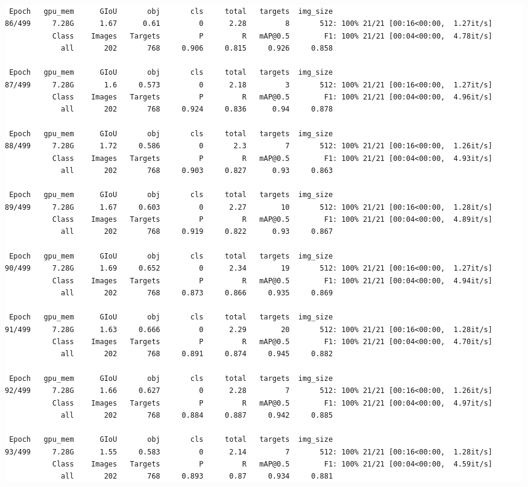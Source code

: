      Epoch   gpu_mem      GIoU       obj       cls     total   targets  img_size
    86/499     7.28G      1.67      0.61         0      2.28         8       512: 100% 21/21 [00:16<00:00,  1.27it/s]
               Class    Images   Targets         P         R   mAP@0.5        F1: 100% 21/21 [00:04<00:00,  4.78it/s]
                 all       202       768     0.906     0.815     0.926     0.858

     Epoch   gpu_mem      GIoU       obj       cls     total   targets  img_size
    87/499     7.28G       1.6     0.573         0      2.18         3       512: 100% 21/21 [00:16<00:00,  1.27it/s]
               Class    Images   Targets         P         R   mAP@0.5        F1: 100% 21/21 [00:04<00:00,  4.96it/s]
                 all       202       768     0.924     0.836      0.94     0.878

     Epoch   gpu_mem      GIoU       obj       cls     total   targets  img_size
    88/499     7.28G      1.72     0.586         0       2.3         7       512: 100% 21/21 [00:16<00:00,  1.26it/s]
               Class    Images   Targets         P         R   mAP@0.5        F1: 100% 21/21 [00:04<00:00,  4.93it/s]
                 all       202       768     0.903     0.827      0.93     0.863

     Epoch   gpu_mem      GIoU       obj       cls     total   targets  img_size
    89/499     7.28G      1.67     0.603         0      2.27        10       512: 100% 21/21 [00:16<00:00,  1.28it/s]
               Class    Images   Targets         P         R   mAP@0.5        F1: 100% 21/21 [00:04<00:00,  4.89it/s]
                 all       202       768     0.919     0.822      0.93     0.867

     Epoch   gpu_mem      GIoU       obj       cls     total   targets  img_size
    90/499     7.28G      1.69     0.652         0      2.34        19       512: 100% 21/21 [00:16<00:00,  1.27it/s]
               Class    Images   Targets         P         R   mAP@0.5        F1: 100% 21/21 [00:04<00:00,  4.94it/s]
                 all       202       768     0.873     0.866     0.935     0.869

     Epoch   gpu_mem      GIoU       obj       cls     total   targets  img_size
    91/499     7.28G      1.63     0.666         0      2.29        20       512: 100% 21/21 [00:16<00:00,  1.28it/s]
               Class    Images   Targets         P         R   mAP@0.5        F1: 100% 21/21 [00:04<00:00,  4.70it/s]
                 all       202       768     0.891     0.874     0.945     0.882

     Epoch   gpu_mem      GIoU       obj       cls     total   targets  img_size
    92/499     7.28G      1.66     0.627         0      2.28         7       512: 100% 21/21 [00:16<00:00,  1.26it/s]
               Class    Images   Targets         P         R   mAP@0.5        F1: 100% 21/21 [00:04<00:00,  4.97it/s]
                 all       202       768     0.884     0.887     0.942     0.885

     Epoch   gpu_mem      GIoU       obj       cls     total   targets  img_size
    93/499     7.28G      1.55     0.583         0      2.14         7       512: 100% 21/21 [00:16<00:00,  1.28it/s]
               Class    Images   Targets         P         R   mAP@0.5        F1: 100% 21/21 [00:04<00:00,  4.59it/s]
                 all       202       768     0.893      0.87     0.934     0.881
